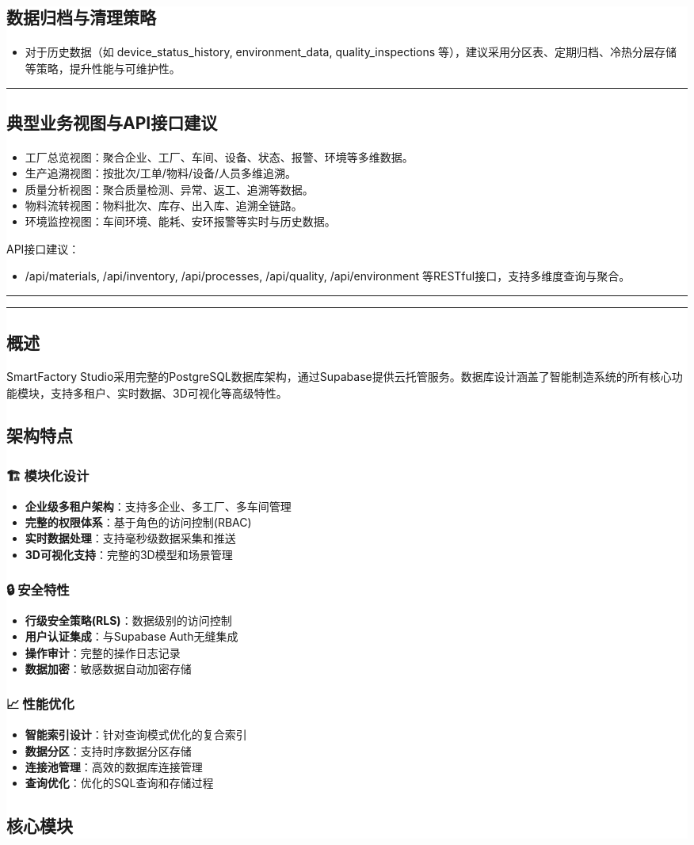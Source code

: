 
## 数据归档与清理策略
- 对于历史数据（如 device_status_history, environment_data, quality_inspections 等），建议采用分区表、定期归档、冷热分层存储等策略，提升性能与可维护性。

---

## 典型业务视图与API接口建议
- 工厂总览视图：聚合企业、工厂、车间、设备、状态、报警、环境等多维数据。
- 生产追溯视图：按批次/工单/物料/设备/人员多维追溯。
- 质量分析视图：聚合质量检测、异常、返工、追溯等数据。
- 物料流转视图：物料批次、库存、出入库、追溯全链路。
- 环境监控视图：车间环境、能耗、安环报警等实时与历史数据。

API接口建议：
- /api/materials, /api/inventory, /api/processes, /api/quality, /api/environment 等RESTful接口，支持多维度查询与聚合。

---



---

## 概述

SmartFactory Studio采用完整的PostgreSQL数据库架构，通过Supabase提供云托管服务。数据库设计涵盖了智能制造系统的所有核心功能模块，支持多租户、实时数据、3D可视化等高级特性。

## 架构特点

### 🏗️ 模块化设计
- **企业级多租户架构**：支持多企业、多工厂、多车间管理
- **完整的权限体系**：基于角色的访问控制(RBAC)
- **实时数据处理**：支持毫秒级数据采集和推送
- **3D可视化支持**：完整的3D模型和场景管理

### 🔒 安全特性
- **行级安全策略(RLS)**：数据级别的访问控制
- **用户认证集成**：与Supabase Auth无缝集成
- **操作审计**：完整的操作日志记录
- **数据加密**：敏感数据自动加密存储

### 📈 性能优化
- **智能索引设计**：针对查询模式优化的复合索引
- **数据分区**：支持时序数据分区存储
- **连接池管理**：高效的数据库连接管理
- **查询优化**：优化的SQL查询和存储过程

## 核心模块
